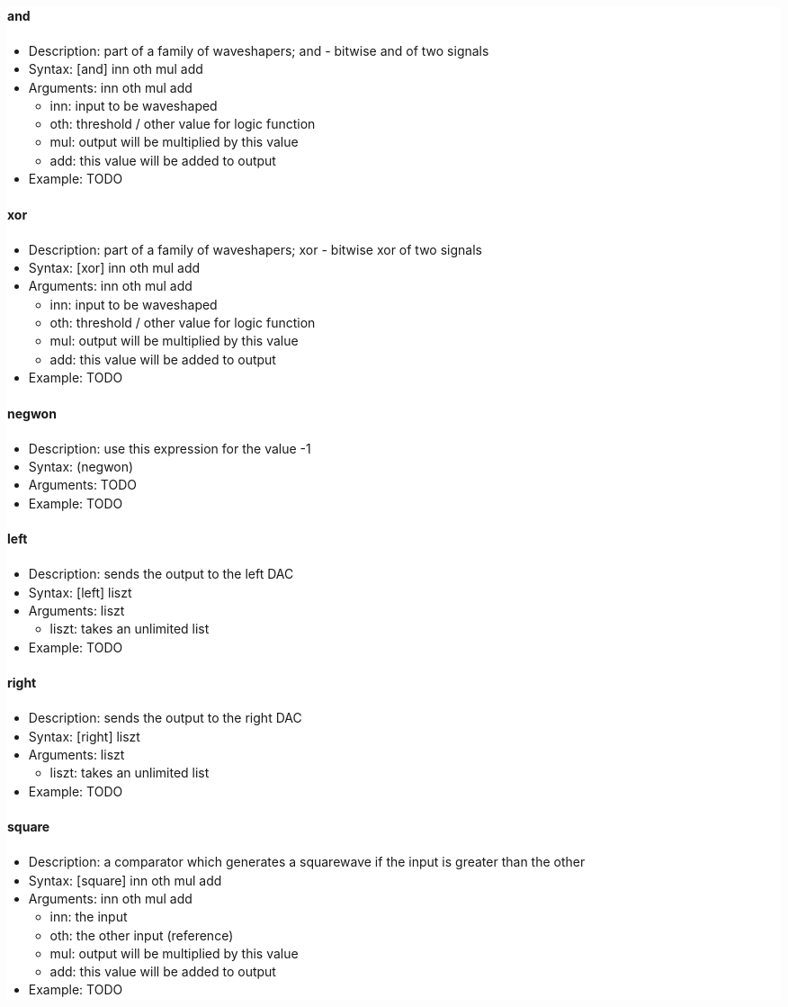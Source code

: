 #### and

* Description: part of a family of waveshapers; and - bitwise and of two signals
* Syntax: [and] inn oth mul add
* Arguments: inn oth mul add
  * inn: input to be waveshaped
  * oth: threshold / other value for logic function
  * mul: output will be multiplied by this value
  * add: this value will be added to output
* Example: TODO

#### xor

* Description: part of a family of waveshapers; xor - bitwise xor of two signals
* Syntax: [xor] inn oth mul add
* Arguments: inn oth mul add
  * inn: input to be waveshaped
  * oth: threshold / other value for logic function
  * mul: output will be multiplied by this value
  * add: this value will be added to output
* Example: TODO

#### negwon

* Description: use this expression for the value -1
* Syntax: (negwon)
* Arguments: TODO
* Example: TODO

#### left

* Description: sends the output to the left DAC
* Syntax: [left] liszt
* Arguments: liszt
  * liszt: takes an unlimited list
* Example: TODO

#### right

* Description: sends the output to the right DAC
* Syntax: [right] liszt
* Arguments: liszt
  * liszt: takes an unlimited list
* Example: TODO

#### square

* Description: a comparator which generates a squarewave if the input is greater than the other
* Syntax: [square] inn oth mul add
* Arguments: inn oth mul add
  * inn: the input
  * oth: the other input (reference)
  * mul: output will be multiplied by this value
  * add: this value will be added to output
* Example: TODO
